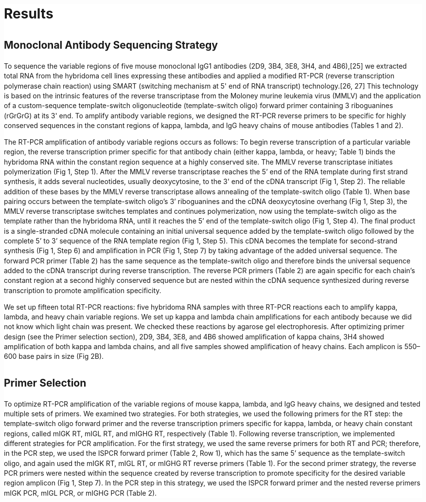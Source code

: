# Results

## Monoclonal Antibody Sequencing Strategy

To sequence the variable regions of five mouse monoclonal IgG1 antibodies (2D9, 3B4, 3E8, 3H4, and 4B6),[25] we extracted total RNA from the hybridoma cell lines expressing these antibodies and applied a modified RT-PCR (reverse transcription polymerase chain reaction) using SMART (switching mechanism at 5' end of RNA transcript) technology.[26, 27] This technology is based on the intrinsic features of the reverse transcriptase from the Moloney murine leukemia virus (MMLV) and the application of a custom-sequence template-switch oligonucleotide (template-switch oligo) forward primer containing 3 riboguanines (rGrGrG) at its 3' end. To amplify antibody variable regions, we designed the RT-PCR reverse primers to be specific for highly conserved sequences in the constant regions of kappa, lambda, and IgG heavy chains of mouse antibodies (Tables 1 and 2).

The RT-PCR amplification of antibody variable regions occurs as follows: To begin reverse transcription of a particular variable region, the reverse transcription primer specific for that antibody chain (either kappa, lambda, or heavy; Table 1) binds the hybridoma RNA within the constant region sequence at a highly conserved site. The MMLV reverse transcriptase initiates polymerization (Fig 1, Step 1). After the MMLV reverse transcriptase reaches the 5’ end of the RNA template during first strand synthesis, it adds several nucleotides, usually deoxycytosine, to the 3' end of the cDNA transcript (Fig 1, Step 2). The reliable addition of these bases by the MMLV reverse transcriptase allows annealing of the template-switch oligo (Table 1). When base pairing occurs between the template-switch oligo’s 3’ riboguanines and the cDNA deoxycytosine overhang (Fig 1, Step 3), the MMLV reverse transcriptase switches templates and continues polymerization, now using the template-switch oligo as the template rather than the hybridoma RNA, until it reaches the 5’ end of the template-switch oligo (Fig 1, Step 4). The final product is a single-stranded cDNA molecule containing an initial universal sequence added by the template-switch oligo followed by the complete 5’ to 3’ sequence of the RNA template region (Fig 1, Step 5). This cDNA becomes the template for second-strand synthesis (Fig 1, Step 6) and amplification in PCR (Fig 1, Step 7) by taking advantage of the added universal sequence. The forward PCR primer (Table 2) has the same sequence as the template-switch oligo and therefore binds the universal sequence added to the cDNA transcript during reverse transcription. The reverse PCR primers (Table 2) are again specific for each chain’s constant region at a second highly conserved sequence but are nested within the cDNA sequence synthesized during reverse transcription to promote amplification specificity.

We set up fifteen total RT-PCR reactions: five hybridoma RNA samples with three RT-PCR reactions each to amplify kappa, lambda, and heavy chain variable regions. We set up kappa and lambda chain amplifications for each antibody because we did not know which light chain was present. We checked these reactions by agarose gel electrophoresis. After optimizing primer design (see the Primer selection section), 2D9, 3B4, 3E8, and 4B6 showed amplification of kappa chains, 3H4 showed amplification of both kappa and lambda chains, and all five samples showed amplification of heavy chains. Each amplicon is 550–600 base pairs in size (Fig 2B).

## Primer Selection

To optimize RT-PCR amplification of the variable regions of mouse kappa, lambda, and IgG heavy chains, we designed and tested multiple sets of primers. We examined two strategies. For both strategies, we used the following primers for the RT step: the template-switch oligo forward primer and the reverse transcription primers specific for kappa, lambda, or heavy chain constant regions, called mIGK RT, mIGL RT, and mIGHG RT, respectively (Table 1). Following reverse transcription, we implemented different strategies for PCR amplification. For the first strategy, we used the same reverse primers for both RT and PCR; therefore, in the PCR step, we used the ISPCR forward primer (Table 2, Row 1), which has the same 5’ sequence as the template-switch oligo, and again used the mIGK RT, mIGL RT, or mIGHG RT reverse primers (Table 1). For the second primer strategy, the reverse PCR primers were nested within the sequence created by reverse transcription to promote specificity for the desired variable region amplicon (Fig 1, Step 7). In the PCR step in this strategy, we used the ISPCR forward primer and the nested reverse primers mIGK PCR, mIGL PCR, or mIGHG PCR (Table 2).
